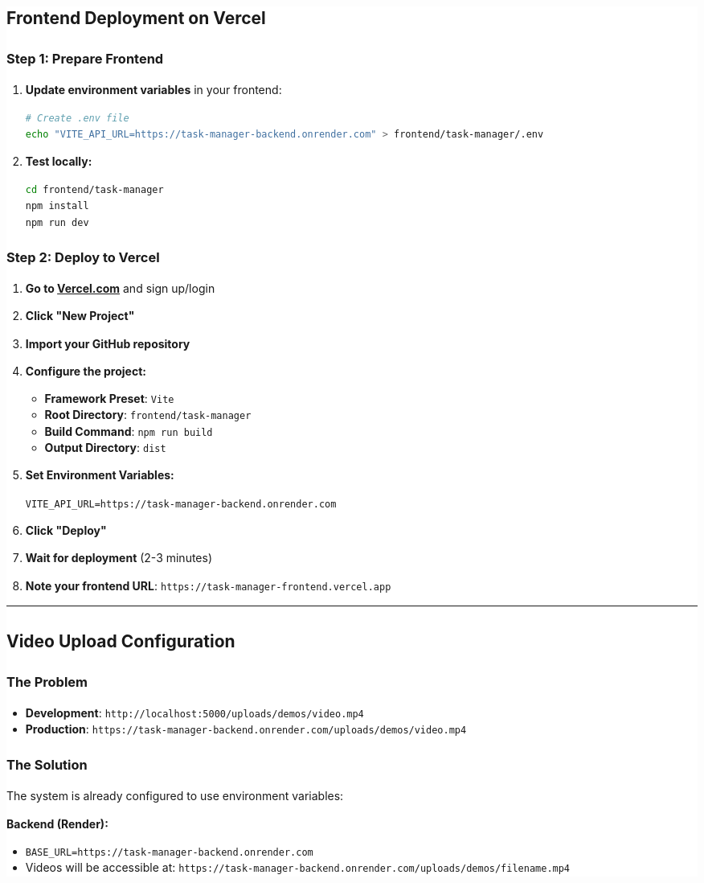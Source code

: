 ## **Frontend Deployment on Vercel**

### **Step 1: Prepare Frontend**

1. **Update environment variables** in your frontend:
   ```bash
   # Create .env file
   echo "VITE_API_URL=https://task-manager-backend.onrender.com" > frontend/task-manager/.env
   ```

2. **Test locally:**
   ```bash
   cd frontend/task-manager
   npm install
   npm run dev
   ```

### **Step 2: Deploy to Vercel**

1. **Go to [Vercel.com](https://vercel.com)** and sign up/login
2. **Click "New Project"**
3. **Import your GitHub repository**
4. **Configure the project:**
   - **Framework Preset**: `Vite`
   - **Root Directory**: `frontend/task-manager`
   - **Build Command**: `npm run build`
   - **Output Directory**: `dist`

5. **Set Environment Variables:**
   ```
   VITE_API_URL=https://task-manager-backend.onrender.com
   ```

6. **Click "Deploy"**
7. **Wait for deployment** (2-3 minutes)
8. **Note your frontend URL**: `https://task-manager-frontend.vercel.app`

---

## **Video Upload Configuration**

### **The Problem**
- **Development**: `http://localhost:5000/uploads/demos/video.mp4`
- **Production**: `https://task-manager-backend.onrender.com/uploads/demos/video.mp4`

### **The Solution**
The system is already configured to use environment variables:

**Backend (Render):**
- `BASE_URL=https://task-manager-backend.onrender.com`
- Videos will be accessible at: `https://task-manager-backend.onrender.com/uploads/demos/filename.mp4`

